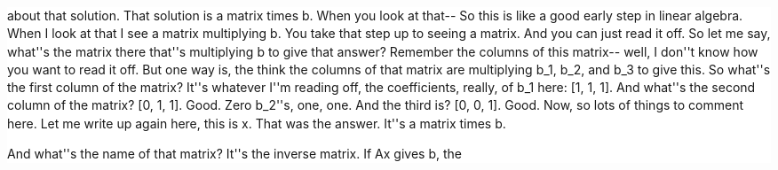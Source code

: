   <span m="964320">about</span> <span m="964630">that</span> <span m="964850">solution.</span>
  <span m="966700">That</span> <span m="967140">solution</span> <span m="967770">is</span>
  <span m="970180">a</span> <span m="970330">matrix</span> <span m="970880">times</span>
  <span m="971260">b.</span> <span m="973520">When</span> <span m="973700">you</span>
  <span m="973810">look</span> <span m="974060">at</span> <span m="974170">that--</span>
  <span m="974520">So</span> <span m="974690">this</span> <span m="974900">is</span>
  <span m="975050">like</span> <span m="976520">a</span> <span m="976830">good</span>
  <span m="977720">early</span> <span m="978050">step</span> <span m="978540">in</span>
  <span m="978700">linear</span> <span m="978910">algebra.</span> <span m="979700">When</span>
  <span m="979950">I</span> <span m="980050">look</span> <span m="980320">at</span>
  <span m="980450">that</span> <span m="982720">I</span> <span m="982860">see</span>
  <span m="983100">a</span> <span m="983180">matrix</span> <span m="983700">multiplying</span>
  <span m="984310">b.</span> <span m="986090">You</span> <span m="986380">take</span>
  <span m="986620">that</span> <span m="986830">step</span> <span m="987180">up</span>
  <span m="987360">to</span> <span m="987470">seeing</span> <span m="987830">a</span>
  <span m="987920">matrix.</span> <span m="989000">And</span> <span m="989220">you</span>
  <span m="989370">can</span> <span m="989550">just</span> <span m="989790">read</span>
  <span m="990110">it</span> <span m="990220">off.</span> <span m="990560">So</span>
  <span m="990720">let</span> <span m="991650">me</span> <span m="991780">say,</span>
  <span m="991990">what''s</span> <span m="992350">the</span> <span m="992460">matrix</span>
  <span m="993050">there</span> <span m="993850">that''s</span> <span m="994150">multiplying</span>
  <span m="994930">b</span> <span m="995960">to</span> <span m="996070">give</span>
  <span m="996310">that</span> <span m="996550">answer?</span> <span m="1001550">Remember</span>
  <span m="1002900">the</span> <span m="1003030">columns</span> <span m="1003650">of</span>
  <span m="1003760">this</span> <span m="1004040">matrix--</span> <span m="1005620">well,</span>
  <span m="1006050">I</span> <span m="1006210">don''t</span> <span m="1006410">know</span>
  <span m="1006470">how</span> <span m="1006580">you</span> <span m="1006740">want
  to</span> <span m="1007030">read</span> <span m="1007290">it</span> <span m="1007400">off.</span>
  <span m="1007960">But</span> <span m="1008530">one</span> <span m="1008850">way</span>
  <span m="1009060">is,</span> <span m="1009220">the</span> <span m="1009360">think</span>
  <span m="1010970">the</span> <span m="1011150">columns</span> <span m="1011860">of</span>
  <span m="1011970">that</span> <span m="1012230">matrix</span> <span m="1012810">are</span>
  <span m="1012940">multiplying</span> <span m="1013660">b_1, b_2, and b_3</span>
  <span m="1015280">to</span> <span m="1015390">give</span> <span m="1015590">this.</span>
  <span m="1017250">So</span> <span m="1017670">what''s</span> <span m="1018190">the</span>
  <span m="1018310">first</span> <span m="1018630">column</span> <span m="1018950">of</span>
  <span m="1019050">the</span> <span m="1019130">matrix?</span> <span m="1021630">It''s</span>
  <span m="1022790">whatever</span> <span m="1023310">I''m</span> <span m="1023620">reading</span>
  <span m="1023990">off,</span> <span m="1024290">the</span> <span m="1024380">coefficients,</span>
  <span m="1025200">really,</span> <span m="1025550">of</span> <span m="1025640">b_1</span>
  <span m="1026230">here:</span> <span m="1026480">[1,</span> <span m="1026790">1,</span>
  <span m="1027010">1].</span> <span m="1029150">And</span> <span m="1029350">what''s</span>
  <span m="1029640">the</span> <span m="1029770">second</span> <span m="1030160">column</span>
  <span m="1030510">of</span> <span m="1030610">the</span> <span m="1030680">matrix?</span>
  <span m="1032330">[0,</span> <span m="1032730">1,</span> <span m="1032990">1].</span>
  <span m="1033270">Good.</span> <span m="1033600">Zero</span> <span m="1034030">b_2''s,</span>
  <span m="1034700">one,</span> <span m="1034970">one.</span> <span m="1036640">And</span>
  <span m="1036900">the</span> <span m="1036990">third</span> <span m="1037580">is?</span>
  <span m="1038970">[0,</span> <span m="1039250">0,</span> <span m="1039530">1].</span>
  <span m="1039830">Good.</span> <span m="1043200">Now,</span> <span m="1043470">so</span>
  <span m="1043660">lots</span> <span m="1044010">of</span> <span m="1045110">things</span>
  <span m="1045470">to</span> <span m="1045600">comment</span> <span m="1046080">here.</span>
  <span m="1047780">Let</span> <span m="1047930">me</span> <span m="1048060">write</span>
  <span m="1048360">up</span> <span m="1048550">again</span> <span m="1048920">here,</span>
  <span m="1049130">this</span> <span m="1049380">is</span> <span m="1049550">x.</span>
  <span m="1050700">That</span> <span m="1050890">was</span> <span m="1051030">the</span>
  <span m="1051140">answer.</span> <span m="1054390">It''s</span> <span m="1054610">a</span>
  <span m="1054690">matrix</span> <span m="1055250">times</span> <span m="1055650">b.</span></p><p><span
  m="1058630">And</span> <span m="1058790">what''s</span> <span m="1059020">the</span>
  <span m="1059130">name</span> <span m="1059360">of</span> <span m="1059420">that</span>
  <span m="1059610">matrix?</span> <span m="1062580">It''s</span> <span m="1062760">the</span>
  <span m="1062960">inverse matrix.</span> <span m="1064470">If</span> <span m="1064690">Ax</span>
  <span m="1065290">gives</span> <span m="1065550">b,</span> <span m="1066500">the</span>